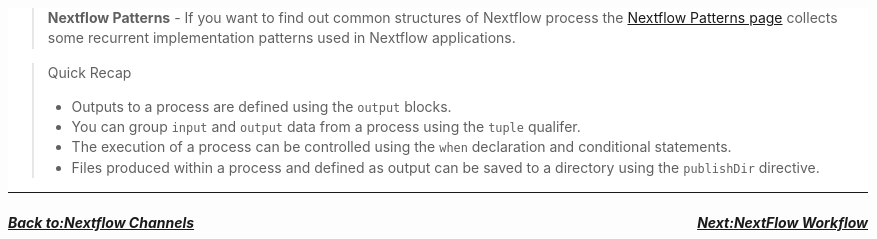 > **Nextflow Patterns** - If you want to find out common structures of Nextflow process the [Nextflow Patterns page](http://nextflow-io.github.io/patterns/) collects some recurrent implementation patterns used in Nextflow applications.

> Quick Recap
>*  Outputs to a process are defined using the `output` blocks.
>*  You can group `input` and `output` data from a process using the `tuple` qualifer.
>*  The execution of a process can be controlled using the `when` declaration and conditional statements.
>*  Files produced within a process and defined as output can be saved to a directory using the `publishDir` directive.

---

<h5><a href="/nextflow_varcal/nextflow/nextflow_channels" style="float: left"><b>Back to:</b>Nextflow Channels</a>

<a href="/nextflow_varcal/nextflow/nextflow_workflow" style="float: right"><b>Next:</b>NextFlow Workflow</a></h5>
